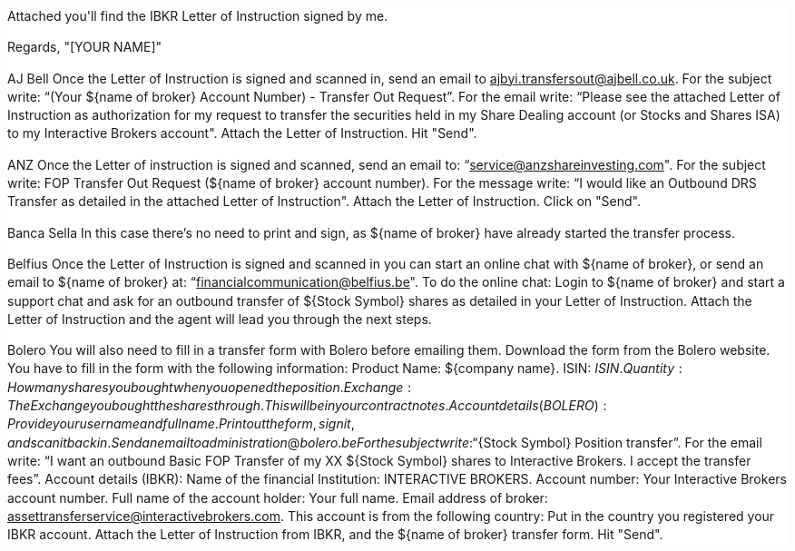  Attached you'll find the IBKR Letter of Instruction signed by me.

 Regards,
"[YOUR NAME]"

AJ Bell
Once the Letter of Instruction is signed and scanned in, send an email to ajbyi.transfersout@ajbell.co.uk.
For the subject write: “(Your ${name of broker} Account Number) - Transfer Out Request”.
For the email write: “Please see the attached Letter of Instruction as authorization for my request to transfer the securities held in my Share Dealing account (or Stocks and Shares ISA) to my Interactive Brokers account".
Attach the Letter of Instruction.
Hit "Send".


ANZ
Once the Letter of instruction is signed and scanned, send an email to: “service@anzshareinvesting.com".
For the subject write: FOP Transfer Out Request (${name of broker} account number).
For the message write: “I would like an Outbound DRS Transfer as detailed in the attached Letter of Instruction".
Attach the Letter of Instruction.
Click on "Send".

Banca Sella
In this case there’s no need to print and sign, as ${name of broker} have already started the transfer process.

Belfius
Once the Letter of Instruction is signed and scanned in you can start an online chat with ${name of broker}, or send an email to ${name of broker} at: “financialcommunication@belfius.be".
To do the online chat:
Login to ${name of broker} and start a support chat and ask for an outbound transfer of ${Stock Symbol} shares as detailed in your Letter of Instruction.
Attach the Letter of Instruction and the agent will lead you through the next steps.

Bolero
You will also need to fill in a transfer form with Bolero before emailing them. 
Download the form from the Bolero website.
You have to fill in the form with the following information:
Product Name: ${company name}.
ISIN: ${ISIN}.
Quantity: How many shares you bought when you opened the position.
Exchange: The Exchange you bought the shares through. This will be in your contract notes.
Account details (BOLERO):
Provide your username and full name.
Print out the form, sign it, and scan it back in.
Send an email to administration@bolero.be
For the subject write: “${Stock Symbol} Position transfer”.
For the email write: “I want an outbound Basic FOP Transfer of my XX ${Stock Symbol} shares to Interactive Brokers. I accept the transfer fees”.
Account details (IBKR):
Name of the financial Institution: INTERACTIVE BROKERS.
Account number: Your Interactive Brokers account number.
Full name of the account holder: Your full name.
Email address of broker: assettransferservice@interactivebrokers.com.
This account is from the following country: Put in the country you registered your IBKR account.
Attach the Letter of Instruction from IBKR, and the ${name of broker} transfer form.
Hit "Send".
